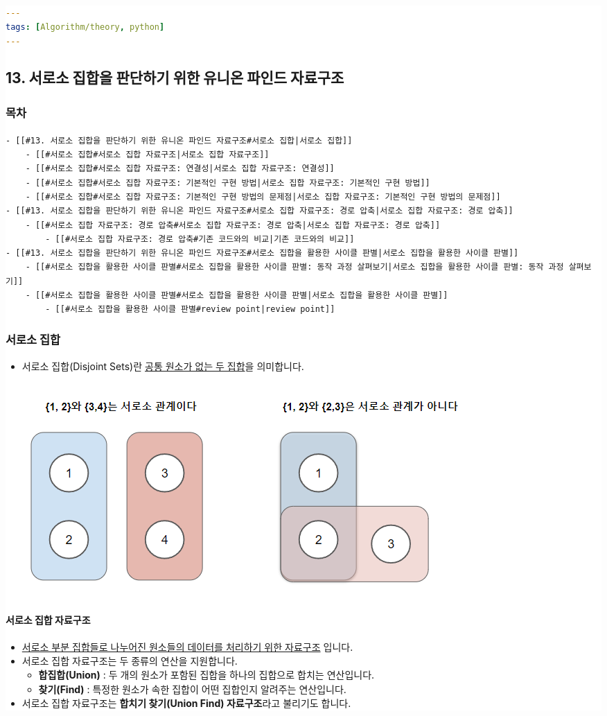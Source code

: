 ```yaml
---
tags: [Algorithm/theory, python]
---
```


## 13. 서로소 집합을 판단하기 위한 유니온 파인드 자료구조


### 목차
```ad-note
- [[#13. 서로소 집합을 판단하기 위한 유니온 파인드 자료구조#서로소 집합|서로소 집합]]
	- [[#서로소 집합#서로소 집합 자료구조|서로소 집합 자료구조]]
	- [[#서로소 집합#서로소 집합 자료구조: 연결성|서로소 집합 자료구조: 연결성]]
	- [[#서로소 집합#서로소 집합 자료구조: 기본적인 구현 방법|서로소 집합 자료구조: 기본적인 구현 방법]]
	- [[#서로소 집합#서로소 집합 자료구조: 기본적인 구현 방법의 문제점|서로소 집합 자료구조: 기본적인 구현 방법의 문제점]]
- [[#13. 서로소 집합을 판단하기 위한 유니온 파인드 자료구조#서로소 집합 자료구조: 경로 압축|서로소 집합 자료구조: 경로 압축]]
	- [[#서로소 집합 자료구조: 경로 압축#서로소 집합 자료구조: 경로 압축|서로소 집합 자료구조: 경로 압축]]
		- [[#서로소 집합 자료구조: 경로 압축#기존 코드와의 비교|기존 코드와의 비교]]
- [[#13. 서로소 집합을 판단하기 위한 유니온 파인드 자료구조#서로소 집합을 활용한 사이클 판별|서로소 집합을 활용한 사이클 판별]]
	- [[#서로소 집합을 활용한 사이클 판별#서로소 집합을 활용한 사이클 판별: 동작 과정 살펴보기|서로소 집합을 활용한 사이클 판별: 동작 과정 살펴보기]]
	- [[#서로소 집합을 활용한 사이클 판별#서로소 집합을 활용한 사이클 판별|서로소 집합을 활용한 사이클 판별]]
		- [[#서로소 집합을 활용한 사이클 판별#review point|review point]]
```


### 서로소 집합 
- 서로소 집합(Disjoint Sets)란 <u>공통 원소가 없는 두 집합</u>을 의미합니다. 

![](assets/13.%20Union-Find.png)


#### 서로소 집합 자료구조 
- <u>서로소 부분 집합들로 나누어진 원소들의 데이터를 처리하기 위한 자료구조</u> 입니다. 
- 서로소 집합 자료구조는 두 종류의 연산을 지원합니다. 
	- **합집합(Union)** :  두 개의 원소가 포함된 집합을 하나의 집합으로 합치는 연산입니다. 
	- **찾기(Find)** :  특정한 원소가 속한 집합이 어떤 집합인지 알려주는 연산입니다. 
- 서로소 집합 자료구조는 **합치기 찾기(Union Find) 자료구조**라고 불리기도 합니다. 
